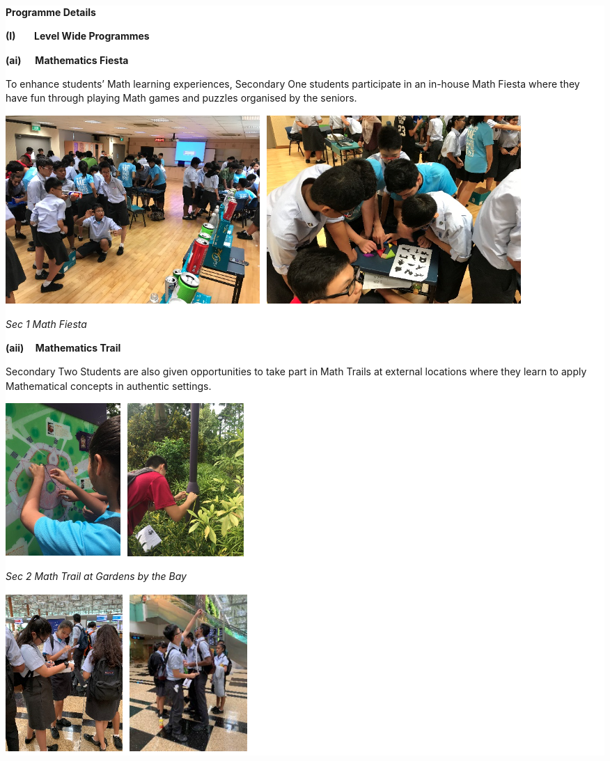 	 


**Programme Details**

**(I)        Level Wide Programmes** 

**(ai)      Mathematics Fiesta**

To enhance students’ Math learning experiences, Secondary One students participate in an in-house Math Fiesta where they have fun through playing Math games and puzzles organised by the seniors.

![](/images/Mathematics1.png)

_Sec 1 Math Fiesta_

**(aii)     Mathematics Trail**

Secondary Two Students are also given opportunities to take part in Math Trails at external locations where they learn to apply Mathematical concepts in authentic settings.

![](/images/Mathematics2.png)

_Sec 2 Math Trail at Gardens by the Bay_

![](/images/Mathematics3.png)
